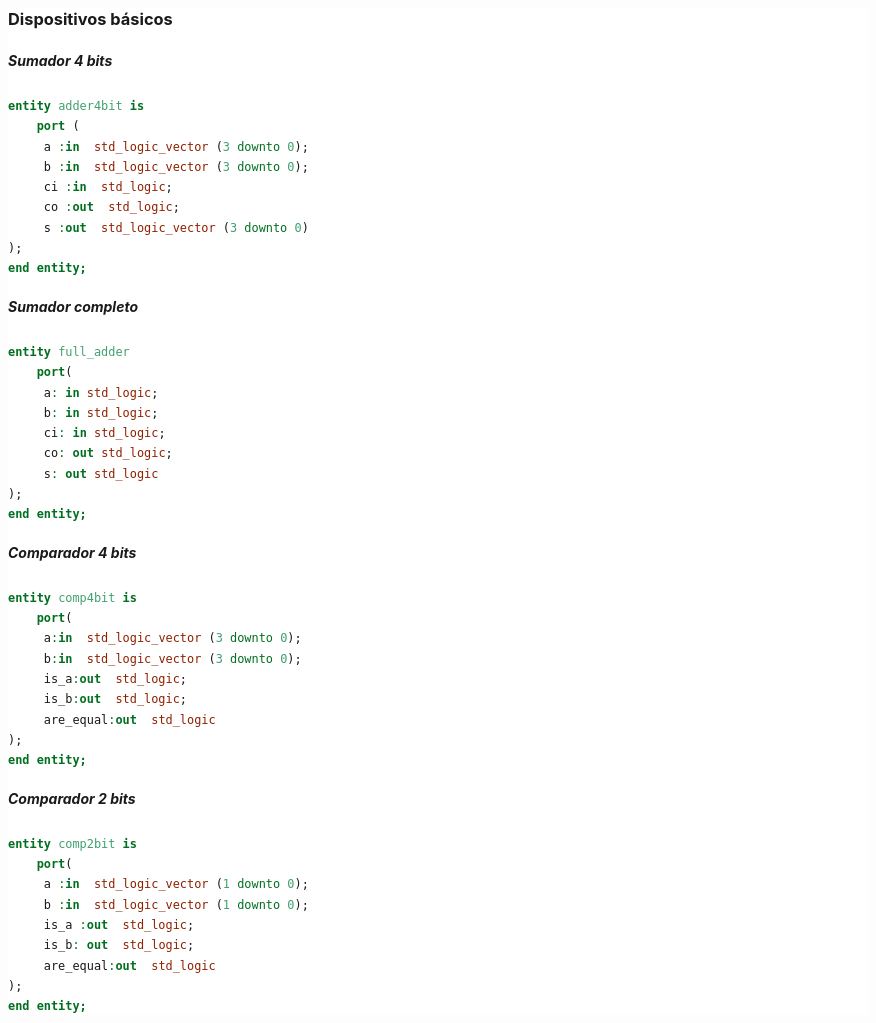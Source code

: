 

### Dispositivos básicos

##### Sumador 4 bits
```vhdl
entity adder4bit is
	port (
	 a :in  std_logic_vector (3 downto 0);
	 b :in  std_logic_vector (3 downto 0);
	 ci :in  std_logic;
	 co :out  std_logic;
	 s :out  std_logic_vector (3 downto 0)
);
end entity;
```

##### Sumador completo
```vhdl
entity full_adder
	port(
	 a: in std_logic;
	 b: in std_logic;
	 ci: in std_logic;
	 co: out std_logic;
	 s: out std_logic	
);
end entity;
```

##### Comparador 4 bits
```vhdl
entity comp4bit is
	port(
	 a:in  std_logic_vector (3 downto 0);
	 b:in  std_logic_vector (3 downto 0);
	 is_a:out  std_logic;
	 is_b:out  std_logic;
	 are_equal:out  std_logic
);
end entity;
```

##### Comparador 2 bits
```vhdl
entity comp2bit is
	port(
	 a :in  std_logic_vector (1 downto 0);
	 b :in  std_logic_vector (1 downto 0);
	 is_a :out  std_logic;
	 is_b: out  std_logic;
	 are_equal:out  std_logic
);
end entity;
```
